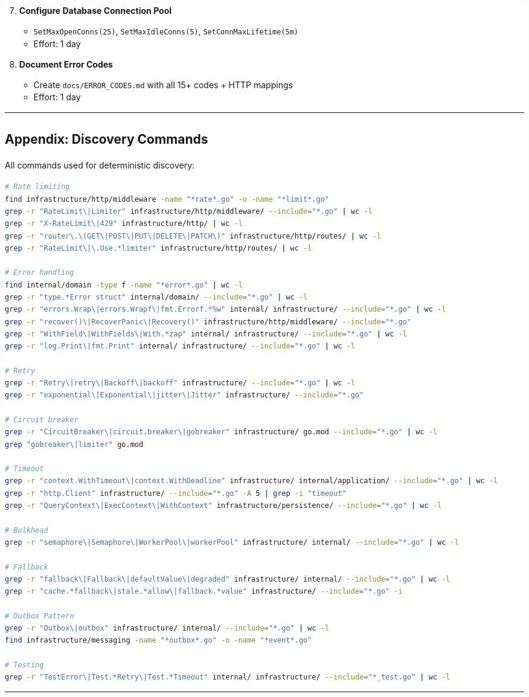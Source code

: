 7. **Configure Database Connection Pool**
   - `SetMaxOpenConns(25)`, `SetMaxIdleConns(5)`, `SetConnMaxLifetime(5m)`
   - Effort: 1 day

8. **Document Error Codes**
   - Create `docs/ERROR_CODES.md` with all 15+ codes + HTTP mappings
   - Effort: 1 day

---

## Appendix: Discovery Commands

All commands used for deterministic discovery:

```bash
# Rate limiting
find infrastructure/http/middleware -name "*rate*.go" -o -name "*limit*.go"
grep -r "RateLimit\|Limiter" infrastructure/http/middleware/ --include="*.go" | wc -l
grep -r "X-RateLimit\|429" infrastructure/http/ | wc -l
grep -r "router\.\(GET\|POST\|PUT\|DELETE\|PATCH\)" infrastructure/http/routes/ | wc -l
grep -r "RateLimit\|\.Use.*limiter" infrastructure/http/routes/ | wc -l

# Error handling
find internal/domain -type f -name "*error*.go" | wc -l
grep -r "type.*Error struct" internal/domain/ --include="*.go" | wc -l
grep -r "errors.Wrap\|errors.Wrapf\|fmt.Errorf.*%w" internal/ infrastructure/ --include="*.go" | wc -l
grep -r "recover()\|RecoverPanic\|Recovery()" infrastructure/http/middleware/ --include="*.go"
grep -r "WithField\|WithFields\|With.*zap" internal/ infrastructure/ --include="*.go" | wc -l
grep -r "log.Print\|fmt.Print" internal/ infrastructure/ --include="*.go" | wc -l

# Retry
grep -r "Retry\|retry\|Backoff\|backoff" infrastructure/ --include="*.go" | wc -l
grep -r "exponential\|Exponential\|jitter\|Jitter" infrastructure/ --include="*.go"

# Circuit breaker
grep -r "CircuitBreaker\|circuit.breaker\|gobreaker" infrastructure/ go.mod --include="*.go" | wc -l
grep "gobreaker\|limiter" go.mod

# Timeout
grep -r "context.WithTimeout\|context.WithDeadline" infrastructure/ internal/application/ --include="*.go" | wc -l
grep -r "http.Client" infrastructure/ --include="*.go" -A 5 | grep -i "timeout"
grep -r "QueryContext\|ExecContext\|WithContext" infrastructure/persistence/ --include="*.go" | wc -l

# Bulkhead
grep -r "semaphore\|Semaphore\|WorkerPool\|workerPool" infrastructure/ internal/ --include="*.go" | wc -l

# Fallback
grep -r "fallback\|Fallback\|defaultValue\|degraded" infrastructure/ internal/ --include="*.go" | wc -l
grep -r "cache.*fallback\|stale.*allow\|fallback.*value" infrastructure/ --include="*.go" -i

# Outbox Pattern
grep -r "Outbox\|outbox" infrastructure/ internal/ --include="*.go" | wc -l
find infrastructure/messaging -name "*outbox*.go" -o -name "*event*.go"

# Testing
grep -r "TestError\|Test.*Retry\|Test.*Timeout" internal/ infrastructure/ --include="*_test.go" | wc -l
```

---